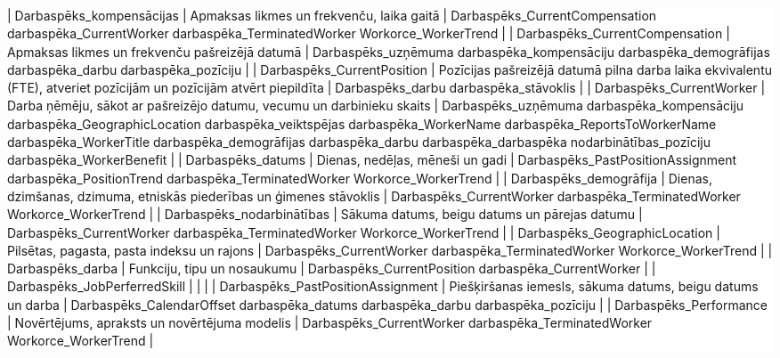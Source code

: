 | Darbaspēks\_kompensācijas           | Apmaksas likmes un frekvenču, laika gaitā                                                                           | Darbaspēks\_CurrentCompensation darbaspēka\_CurrentWorker darbaspēka\_TerminatedWorker Workorce\_WorkerTrend                                                                                                                                                                                                                        |
| Darbaspēks\_CurrentCompensation    | Apmaksas likmes un frekvenču pašreizējā datumā                                                              | Darbaspēks\_uzņēmuma darbaspēka\_kompensāciju darbaspēka\_demogrāfijas darbaspēka\_darbu darbaspēka\_pozīciju                                                                                                                                                                                                                            |
| Darbaspēks\_CurrentPosition        | Pozīcijas pašreizējā datumā pilna darba laika ekvivalentu (FTE), atveriet pozīcijām un pozīcijām atvērt piepildīta | Darbaspēks\_darbu darbaspēka\_stāvoklis                                                                                                                                                                                                                                                                                               |
| Darbaspēks\_CurrentWorker          | Darba ņēmēju, sākot ar pašreizējo datumu, vecumu un darbinieku skaits                                                         | Darbaspēks\_uzņēmuma darbaspēka\_kompensāciju darbaspēka\_GeographicLocation darbaspēka\_veiktspējas darbaspēka\_WorkerName darbaspēka\_ReportsToWorkerName darbaspēka\_WorkerTitle darbaspēka\_demogrāfijas darbaspēka\_darbu darbaspēka\_darbaspēka nodarbinātības\_pozīciju darbaspēka\_WorkerBenefit                                            |
| Darbaspēks\_datums                   | Dienas, nedēļas, mēneši un gadi                                                                             | Darbaspēks\_PastPositionAssignment darbaspēka\_PositionTrend darbaspēka\_TerminatedWorker Workorce\_WorkerTrend                                                                                                                                                                                                                     |
| Darbaspēks\_demogrāfija           | Dienas, dzimšanas, dzimuma, etniskās piederības un ģimenes stāvoklis                                                   | Darbaspēks\_CurrentWorker darbaspēka\_TerminatedWorker Workorce\_WorkerTrend                                                                                                                                                                                                                                                       |
| Darbaspēks\_nodarbinātības             | Sākuma datums, beigu datums un pārejas datumu                                                                  | Darbaspēks\_CurrentWorker darbaspēka\_TerminatedWorker Workorce\_WorkerTrend                                                                                                                                                                                                                                                       |
| Darbaspēks\_GeographicLocation     | Pilsētas, pagasta, pasta indeksu un rajons                                                           | Darbaspēks\_CurrentWorker darbaspēka\_TerminatedWorker Workorce\_WorkerTrend                                                                                                                                                                                                                                                       |
| Darbaspēks\_darba                    | Funkciju, tipu un nosaukumu                                                                                  | Darbaspēks\_CurrentPosition darbaspēka\_CurrentWorker                                                                                                                                                                                                                                                                              |
| Darbaspēks\_JobPerferredSkill      |                                                                                                            |                                                                                                                                                                                                                                                                                                                                  |
| Darbaspēks\_PastPositionAssignment | Piešķiršanas iemesls, sākuma datums, beigu datums un darba                                                           | Darbaspēks\_CalendarOffset darbaspēka\_datums darbaspēka\_darbu darbaspēka\_pozīciju                                                                                                                                                                                                                                                     |
| Darbaspēks\_Performance            | Novērtējums, apraksts un novērtējuma modelis                                                                      | Darbaspēks\_CurrentWorker darbaspēka\_TerminatedWorker Workorce\_WorkerTrend                                                                                                                                                                                                                                                       |